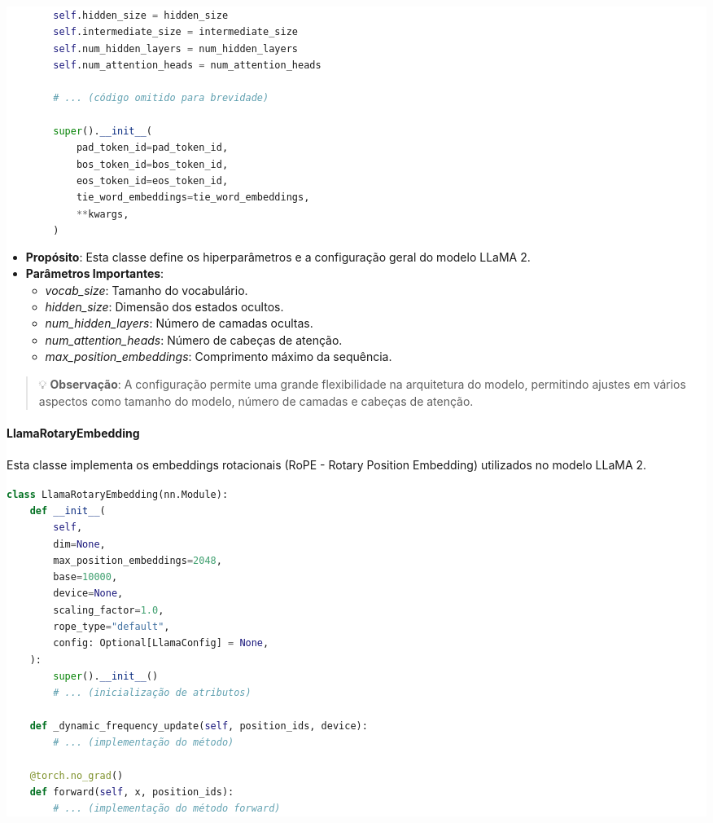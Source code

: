```python
        self.hidden_size = hidden_size
        self.intermediate_size = intermediate_size
        self.num_hidden_layers = num_hidden_layers
        self.num_attention_heads = num_attention_heads
        
        # ... (código omitido para brevidade)

        super().__init__(
            pad_token_id=pad_token_id,
            bos_token_id=bos_token_id,
            eos_token_id=eos_token_id,
            tie_word_embeddings=tie_word_embeddings,
            **kwargs,
        )
```

- **Propósito**: Esta classe define os hiperparâmetros e a configuração geral do modelo LLaMA 2.
- **Parâmetros Importantes**:
  - *vocab_size*: Tamanho do vocabulário.
  - *hidden_size*: Dimensão dos estados ocultos.
  - *num_hidden_layers*: Número de camadas ocultas.
  - *num_attention_heads*: Número de cabeças de atenção.
  - *max_position_embeddings*: Comprimento máximo da sequência.

> 💡 **Observação**: A configuração permite uma grande flexibilidade na arquitetura do modelo, permitindo ajustes em vários aspectos como tamanho do modelo, número de camadas e cabeças de atenção.

#### LlamaRotaryEmbedding

Esta classe implementa os embeddings rotacionais (RoPE - Rotary Position Embedding) utilizados no modelo LLaMA 2.

```python
class LlamaRotaryEmbedding(nn.Module):
    def __init__(
        self,
        dim=None,
        max_position_embeddings=2048,
        base=10000,
        device=None,
        scaling_factor=1.0,
        rope_type="default",
        config: Optional[LlamaConfig] = None,
    ):
        super().__init__()
        # ... (inicialização de atributos)

    def _dynamic_frequency_update(self, position_ids, device):
        # ... (implementação do método)

    @torch.no_grad()
    def forward(self, x, position_ids):
        # ... (implementação do método forward)
```
